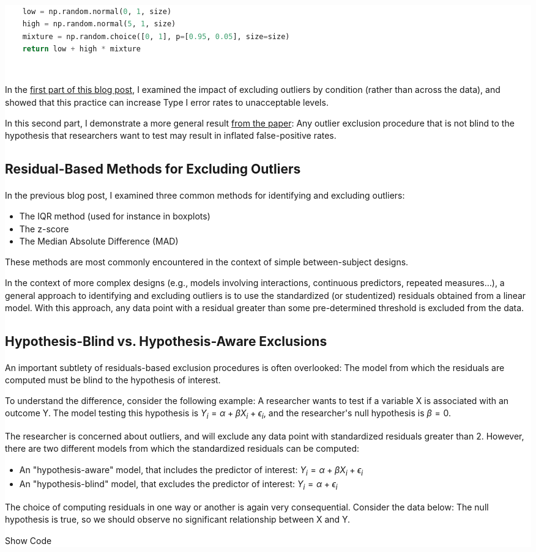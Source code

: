 ```python
    low = np.random.normal(0, 1, size)
    high = np.random.normal(5, 1, size)
    mixture = np.random.choice([0, 1], p=[0.95, 0.05], size=size)
    return low + high * mixture
```

</div>
</div>

<br/>

In the [first part of this blog post](https://quentinandre.net/post/dealing-with-outliers-part-one/), I examined the impact of excluding outliers by condition (rather than across the data), and showed that this practice can increase Type I error rates to unacceptable levels.

In this second part, I demonstrate a more general result [from the paper](https://quentinandre.net/publication/outliers-blind-hypothesis/): Any outlier exclusion procedure that is not blind to the hypothesis that researchers want to test may result in inflated false-positive rates.

## Residual-Based Methods for Excluding Outliers

In the previous blog post, I examined three common methods for identifying and excluding outliers:
* The IQR method (used for instance in boxplots)
* The z-score
* The Median Absolute Difference (MAD)

These methods are most commonly encountered in the context of simple between-subject designs. 

In the context of more complex designs (e.g., models involving interactions, continuous predictors, repeated measures…), a general approach to identifying and excluding outliers is to use the standardized (or studentized) residuals obtained from a linear model. With this approach, any data point with a residual greater than some pre-determined threshold is excluded from the data.

## Hypothesis-Blind vs. Hypothesis-Aware Exclusions

An important subtlety of residuals-based exclusion procedures is often overlooked: The model from which the residuals are computed must be blind to the hypothesis of interest.

To understand the difference, consider the following example: A researcher wants to test if a variable X is associated with an outcome Y. The model testing this hypothesis is $Y_i = \alpha + \beta X_i + \epsilon_i$, and the researcher's null hypothesis is $\beta = 0$. 

The researcher is concerned about outliers, and will exclude any data point with standardized residuals greater than 2. However, there are two different models from which the standardized residuals can be computed:
* An "hypothesis-aware" model, that includes the predictor of interest: $Y_i = \alpha + \beta X_i + \epsilon_i$
* An "hypothesis-blind" model, that excludes the predictor of interest: $Y_i = \alpha + \epsilon_i$

The choice of computing residuals in one way or another is again very consequential. Consider the data below: The null hypothesis is true, so we should observe no significant relationship between X and Y.

<div class="inner_cell">
<div class="input_area">
<div class="code_shower hidden_default">Show Code</div>
